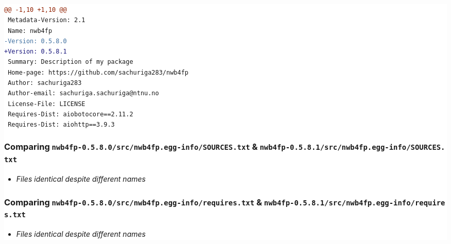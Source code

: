 ```diff
@@ -1,10 +1,10 @@
 Metadata-Version: 2.1
 Name: nwb4fp
-Version: 0.5.8.0
+Version: 0.5.8.1
 Summary: Description of my package
 Home-page: https://github.com/sachuriga283/nwb4fp
 Author: sachuriga283
 Author-email: sachuriga.sachuriga@ntnu.no
 License-File: LICENSE
 Requires-Dist: aiobotocore==2.11.2
 Requires-Dist: aiohttp==3.9.3
```

### Comparing `nwb4fp-0.5.8.0/src/nwb4fp.egg-info/SOURCES.txt` & `nwb4fp-0.5.8.1/src/nwb4fp.egg-info/SOURCES.txt`

 * *Files identical despite different names*

### Comparing `nwb4fp-0.5.8.0/src/nwb4fp.egg-info/requires.txt` & `nwb4fp-0.5.8.1/src/nwb4fp.egg-info/requires.txt`

 * *Files identical despite different names*

